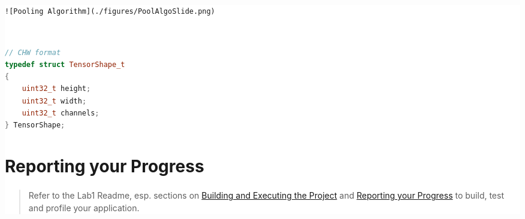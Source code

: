     ![Pooling Algorithm](./figures/PoolAlgoSlide.png)
</span>


<br>

```C++
// CHW format
typedef struct TensorShape_t
{
	uint32_t height;
	uint32_t width;
	uint32_t channels;
} TensorShape;
```


# Reporting your Progress

> Refer to the Lab1 Readme, esp. sections on [Building and Executing the Project](https://github.com/tgrogers/ece695-2021/blob/master/cuda-programming-assignment/cuda-part1.md#building-and-executing-the-project)
 and [Reporting your Progress](https://github.com/tgrogers/ece695-2021/blob/master/cuda-programming-assignment/cuda-part1.md#report) to build, test and profile your application.
